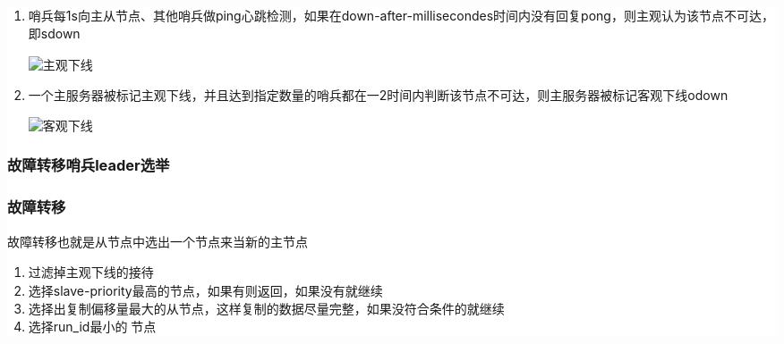 1. 哨兵每1s向主从节点、其他哨兵做ping心跳检测，如果在down-after-millisecondes时间内没有回复pong，则主观认为该节点不可达，即sdown

    ![主观下线](../assets/16560ce61dc739de) 

2. 一个主服务器被标记主观下线，并且达到指定数量的哨兵都在一2时间内判断该节点不可达，则主服务器被标记客观下线odown

    ![客观下线](../assets/16560ce647c2583e) 

### 故障转移哨兵leader选举

### 故障转移

故障转移也就是从节点中选出一个节点来当新的主节点

1. 过滤掉主观下线的接待
2. 选择slave-priority最高的节点，如果有则返回，如果没有就继续
3. 选择出复制偏移量最大的从节点，这样复制的数据尽量完整，如果没符合条件的就继续
4. 选择run_id最小的 节点